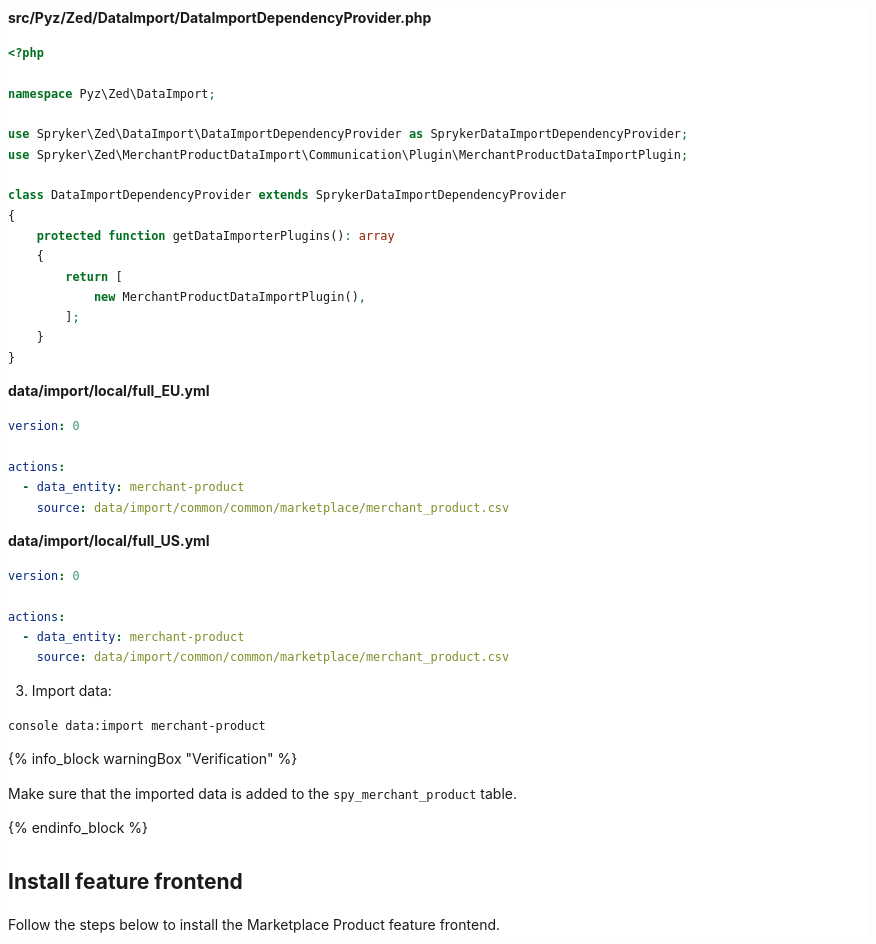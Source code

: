 **src/Pyz/Zed/DataImport/DataImportDependencyProvider.php**

```php
<?php

namespace Pyz\Zed\DataImport;

use Spryker\Zed\DataImport\DataImportDependencyProvider as SprykerDataImportDependencyProvider;
use Spryker\Zed\MerchantProductDataImport\Communication\Plugin\MerchantProductDataImportPlugin;

class DataImportDependencyProvider extends SprykerDataImportDependencyProvider
{
    protected function getDataImporterPlugins(): array
    {
        return [
            new MerchantProductDataImportPlugin(),
        ];
    }
}
```

**data/import/local/full_EU.yml**

```yml
version: 0

actions:
  - data_entity: merchant-product
    source: data/import/common/common/marketplace/merchant_product.csv
```

**data/import/local/full_US.yml**

```yml
version: 0

actions:
  - data_entity: merchant-product
    source: data/import/common/common/marketplace/merchant_product.csv
```

3. Import data:

```bash
console data:import merchant-product
```

{% info_block warningBox "Verification" %}

Make sure that the imported data is added to the `spy_merchant_product` table.

{% endinfo_block %}

## Install feature frontend

Follow the steps below to install the Marketplace Product feature frontend.
